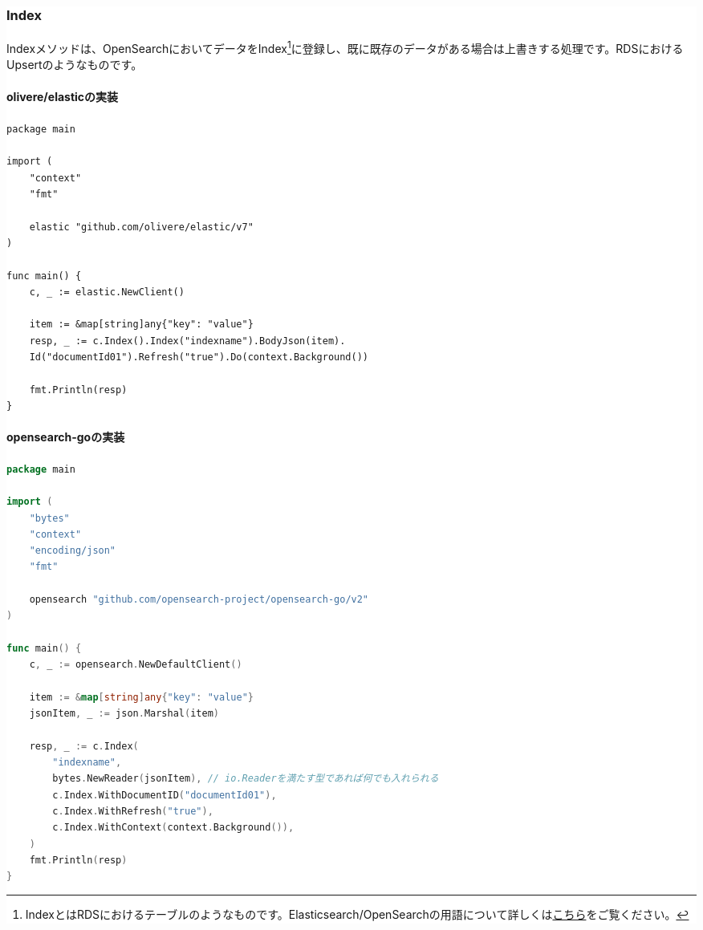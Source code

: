 ### Index

Indexメソッドは、OpenSearchにおいてデータをIndex[^1]に登録し、既に既存のデータがある場合は上書きする処理です。RDSにおけるUpsertのようなものです。

[^1]: IndexとはRDSにおけるテーブルのようなものです。Elasticsearch/OpenSearchの用語について詳しくは[こちら](https://www.elastic.co/jp/blog/what-is-an-elasticsearch-index)をご覧ください。

#### olivere/elasticの実装

``` golang
package main

import (
	"context"
	"fmt"

	elastic "github.com/olivere/elastic/v7"
)

func main() {
	c, _ := elastic.NewClient()

	item := &map[string]any{"key": "value"}
	resp, _ := c.Index().Index("indexname").BodyJson(item).
    Id("documentId01").Refresh("true").Do(context.Background())

	fmt.Println(resp)
}
```

#### opensearch-goの実装

```go
package main

import (
	"bytes"
	"context"
	"encoding/json"
	"fmt"

	opensearch "github.com/opensearch-project/opensearch-go/v2"
)

func main() {
	c, _ := opensearch.NewDefaultClient()

	item := &map[string]any{"key": "value"}
	jsonItem, _ := json.Marshal(item)

	resp, _ := c.Index(
		"indexname",
		bytes.NewReader(jsonItem), // io.Readerを満たす型であれば何でも入れられる
		c.Index.WithDocumentID("documentId01"),
		c.Index.WithRefresh("true"),
		c.Index.WithContext(context.Background()),
	)
	fmt.Println(resp)
}
```
